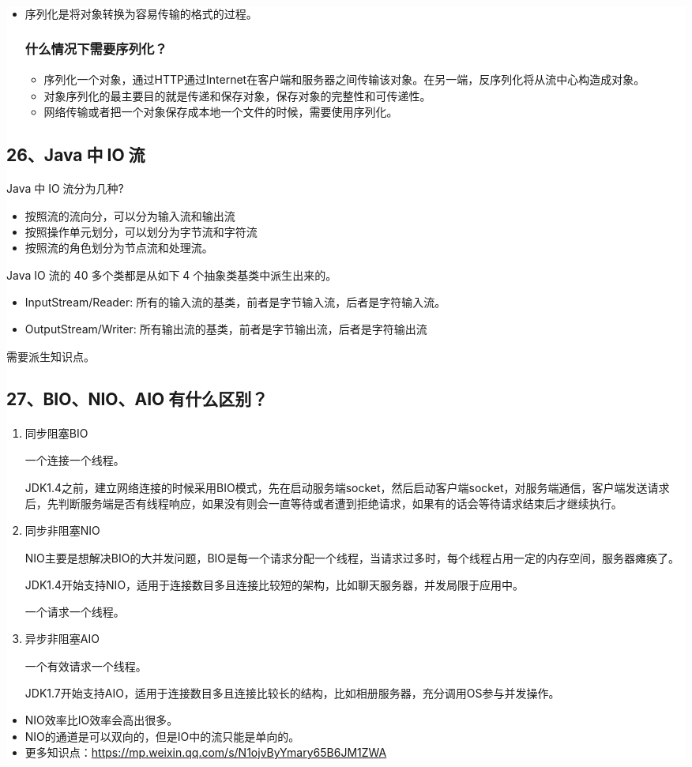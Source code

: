 - 序列化是将对象转换为容易传输的格式的过程。

  ### 什么情况下需要序列化？

  - 序列化一个对象，通过HTTP通过Internet在客户端和服务器之间传输该对象。在另一端，反序列化将从流中心构造成对象。
  - 对象序列化的最主要目的就是传递和保存对象，保存对象的完整性和可传递性。
  - 网络传输或者把一个对象保存成本地一个文件的时候，需要使用序列化。





## 26、Java 中 IO 流

Java 中 IO 流分为几种?

- 按照流的流向分，可以分为输入流和输出流
- 按照操作单元划分，可以划分为字节流和字符流
- 按照流的角色划分为节点流和处理流。

 Java IO 流的 40 多个类都是从如下 4 个抽象类基类中派生出来的。 

- InputStream/Reader: 所有的输入流的基类，前者是字节输入流，后者是字符输入流。

- OutputStream/Writer: 所有输出流的基类，前者是字节输出流，后者是字符输出流

需要派生知识点。





## 27、BIO、NIO、AIO 有什么区别？

1. 同步阻塞BIO

   一个连接一个线程。

   JDK1.4之前，建立网络连接的时候采用BIO模式，先在启动服务端socket，然后启动客户端socket，对服务端通信，客户端发送请求后，先判断服务端是否有线程响应，如果没有则会一直等待或者遭到拒绝请求，如果有的话会等待请求结束后才继续执行。

2. 同步非阻塞NIO

   NIO主要是想解决BIO的大并发问题，BIO是每一个请求分配一个线程，当请求过多时，每个线程占用一定的内存空间，服务器瘫痪了。

   JDK1.4开始支持NIO，适用于连接数目多且连接比较短的架构，比如聊天服务器，并发局限于应用中。

   一个请求一个线程。

3. 异步非阻塞AIO

   一个有效请求一个线程。

   JDK1.7开始支持AIO，适用于连接数目多且连接比较长的结构，比如相册服务器，充分调用OS参与并发操作。



- NIO效率比IO效率会高出很多。
- NIO的通道是可以双向的，但是IO中的流只能是单向的。
- 更多知识点：https://mp.weixin.qq.com/s/N1ojvByYmary65B6JM1ZWA 


